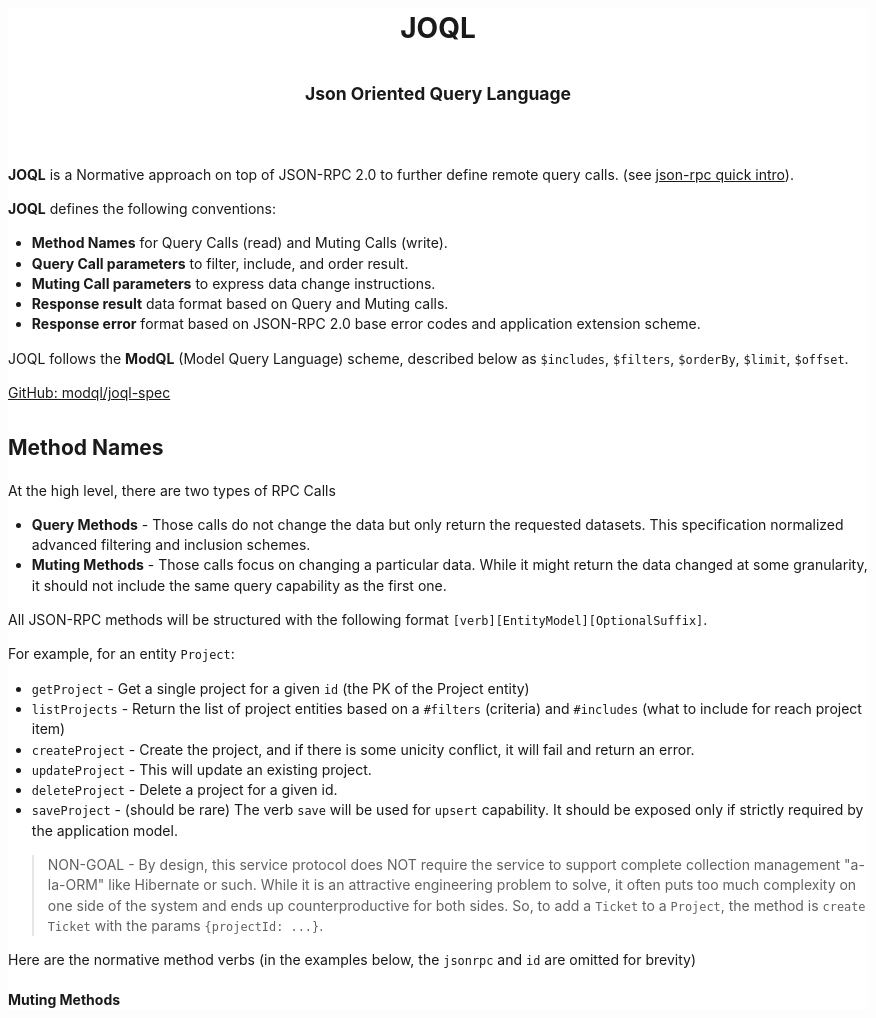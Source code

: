 <header>
<h1 class="title">JOQL</h1>
<h2 class="title"><small><b>J</b>son <b>O</b>riented <b>Q</b>uery <b>L</b>anguage</small></h2>
</header>

**JOQL** is a Normative approach on top of JSON-RPC 2.0 to further define remote query calls. (see [json-rpc quick intro](json-rpc-intro)).

**JOQL** defines the following conventions: 

- **Method Names** for Query Calls (read) and Muting Calls (write).
- **Query Call parameters** to filter, include, and order result.
- **Muting Call parameters** to express data change instructions. 
- **Response result** data format based on Query and Muting calls.
- **Response error** format based on JSON-RPC 2.0 base error codes and application extension scheme. 

JOQL follows the **ModQL** (Model Query Language) scheme, described below as `$includes`, `$filters`, `$orderBy`, `$limit`, `$offset`. 

[GitHub: modql/joql-spec](https://github.com/modql/joql-spec)

## Method Names

At the high level, there are two types of RPC Calls

- **Query Methods** - Those calls do not change the data but only return the requested datasets. This specification normalized advanced filtering and inclusion schemes. 
- **Muting Methods** - Those calls focus on changing a particular data. While it might return the data changed at some granularity, it should not include the same query capability as the first one. 

All JSON-RPC methods will be structured with the following format `[verb][EntityModel][OptionalSuffix]`.

For example, for an entity `Project`:

- `getProject` - Get a single project for a given `id` (the PK of the Project entity)
- `listProjects` - Return the list of project entities based on a `#filters` (criteria) and `#includes` (what to include for reach project item)
- `createProject` - Create the project, and if there is some unicity conflict, it will fail and return an error. 
- `updateProject` - This will update an existing project.
- `deleteProject` - Delete a project for a given id. 
- `saveProject` - (should be rare) The verb `save` will be used for `upsert` capability. It should be exposed only if strictly required by the application model.

> NON-GOAL - By design, this service protocol does NOT require the service to support complete collection management "a-la-ORM" like Hibernate or such. While it is an attractive engineering problem to solve, it often puts too much complexity on one side of the system and ends up counterproductive for both sides. So, to add a `Ticket` to a `Project`, the method is `createTicket` with the params `{projectId: ...}`.

Here are the normative method verbs (in the examples below, the `jsonrpc` and `id` are omitted for brevity)

#### Muting Methods
